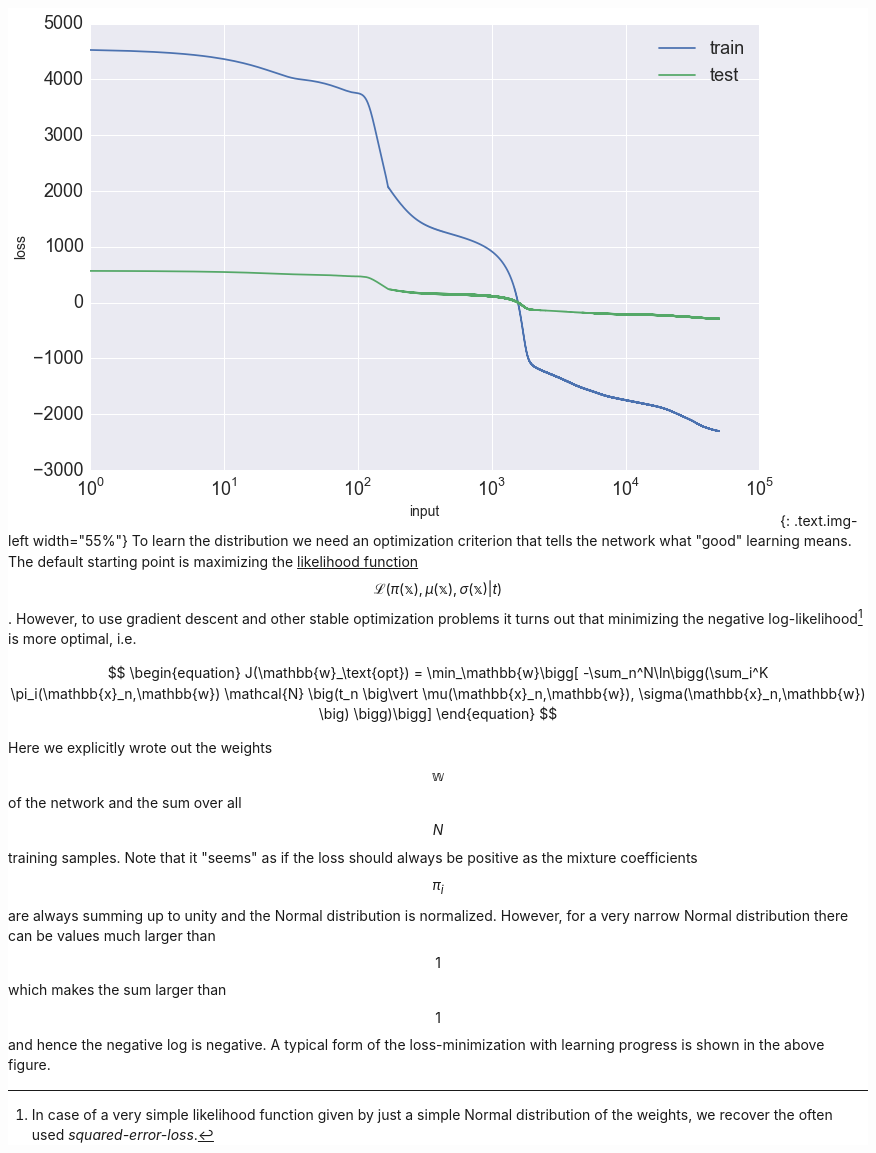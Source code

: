 ![Training and test losses of the MDN](/resources/ffn_mdn_blog/TrainTestLossMDN.png){: .text.img-left width="55%"}
To learn the distribution we need an optimization criterion that tells the network what "good" learning means. The default starting point is maximizing the [likelihood function](https://en.wikipedia.org/wiki/Likelihood_function) $$\mathcal{L}(\pi(\mathbb{x}), \mu(\mathbb{x}), \sigma(\mathbb{x}) \vert t)$$. However, to use gradient descent and other stable optimization problems it turns out that minimizing the negative log-likelihood[^fn-square-error-loss] is more optimal, i.e.

$$
\begin{equation}
J(\mathbb{w}_\text{opt}) = \min_\mathbb{w}\bigg[ -\sum_n^N\ln\bigg(\sum_i^K \pi_i(\mathbb{x}_n,\mathbb{w}) \mathcal{N} \big(t_n \big\vert \mu(\mathbb{x}_n,\mathbb{w}), \sigma(\mathbb{x}_n,\mathbb{w}) \big)  \bigg)\bigg]
\end{equation}
$$

Here we explicitly wrote out the weights $$\mathbb{w}$$ of the network and the sum over all $$N$$ training samples. Note that it "seems" as if the loss should always be positive as the mixture coefficients $$\pi_i$$ are always summing up to unity and the Normal distribution is normalized. However, for a very narrow Normal distribution there can be values much larger than $$1$$ which makes the sum larger than $$1$$ and hence the negative log is negative. A typical form of the loss-minimization with learning progress is shown in the above figure.


[^fn-pressure-bulbs]: This is the reason why we see "white" light from energy-saving [mercury-vapor lamps](https://en.wikipedia.org/wiki/Mercury-vapor_lamp) and other vapor pressure bulbs.
[^fn-loss-surface]: Mathematically it is exponentially less likely with increasing dimensions that the surfaces curves upwards in every direction, unless you're close to the global maximum.
[^fn-square-error-loss]: In case of a very simple likelihood function given by just a simple Normal distribution of the weights, we recover the often used *squared-error-loss*.